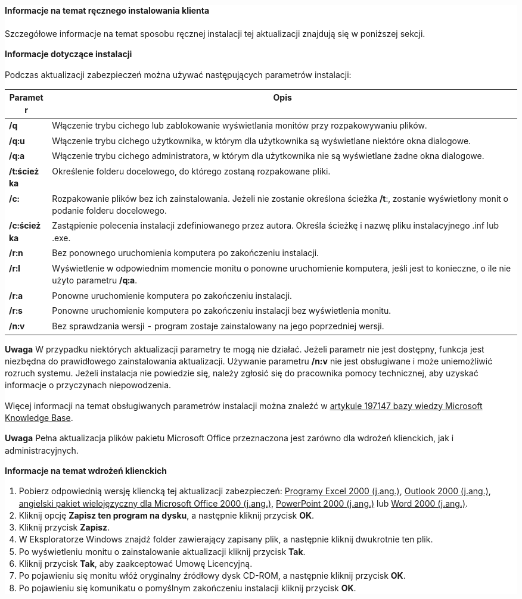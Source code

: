 #### Informacje na temat ręcznego instalowania klienta

Szczegółowe informacje na temat sposobu ręcznej instalacji tej aktualizacji znajdują się w poniższej sekcji.

**Informacje dotyczące instalacji**

Podczas aktualizacji zabezpieczeń można używać następujących parametrów instalacji:

| Parametr       | Opis                                                                                                                                                |
|----------------|-----------------------------------------------------------------------------------------------------------------------------------------------------|
| **/q**         | Włączenie trybu cichego lub zablokowanie wyświetlania monitów przy rozpakowywaniu plików.                                                           |
| **/q:u**       | Włączenie trybu cichego użytkownika, w którym dla użytkownika są wyświetlane niektóre okna dialogowe.                                               |
| **/q:a**       | Włączenie trybu cichego administratora, w którym dla użytkownika nie są wyświetlane żadne okna dialogowe.                                           |
| **/t:ścieżka** | Określenie folderu docelowego, do którego zostaną rozpakowane pliki.                                                                                |
| **/c:**        | Rozpakowanie plików bez ich zainstalowania. Jeżeli nie zostanie określona ścieżka **/t**:, zostanie wyświetlony monit o podanie folderu docelowego. |
| **/c:ścieżka** | Zastąpienie polecenia instalacji zdefiniowanego przez autora. Określa ścieżkę i nazwę pliku instalacyjnego .inf lub .exe.                           |
| **/r:n**       | Bez ponownego uruchomienia komputera po zakończeniu instalacji.                                                                                     |
| **/r:I**       | Wyświetlenie w odpowiednim momencie monitu o ponowne uruchomienie komputera, jeśli jest to konieczne, o ile nie użyto parametru **/q:a**.           |
| **/r:a**       | Ponowne uruchomienie komputera po zakończeniu instalacji.                                                                                           |
| **/r:s**       | Ponowne uruchomienie komputera po zakończeniu instalacji bez wyświetlenia monitu.                                                                   |
| **/n:v**       | Bez sprawdzania wersji - program zostaje zainstalowany na jego poprzedniej wersji.                                                                  |  

**Uwaga** W przypadku niektórych aktualizacji parametry te mogą nie działać. Jeżeli parametr nie jest dostępny, funkcja jest niezbędna do prawidłowego zainstalowania aktualizacji. Używanie parametru **/n:v** nie jest obsługiwane i może uniemożliwić rozruch systemu. Jeżeli instalacja nie powiedzie się, należy zgłosić się do pracownika pomocy technicznej, aby uzyskać informacje o przyczynach niepowodzenia.

Więcej informacji na temat obsługiwanych parametrów instalacji można znaleźć w [artykule 197147 bazy wiedzy Microsoft Knowledge Base](http://support.microsoft.com/kb/197147).  

**Uwaga** Pełna aktualizacja plików pakietu Microsoft Office przeznaczona jest zarówno dla wdrożeń klienckich, jak i administracyjnych.

**Informacje na temat wdrożeń klienckich**

1.  Pobierz odpowiednią wersję kliencką tej aktualizacji zabezpieczeń: [Programy Excel 2000 (j.ang.)](http://download.microsoft.com/download/1/8/b/18b1e847-894f-4566-912e-777e65656866/office2000-kb905757-fullfile-enu.exe), [Outlook 2000 (j.ang.)](http://download.microsoft.com/download/3/3/0/330d3fc2-7010-45e0-98ce-7414bb837189/office2000-kb905646-fullfile-enu.exe), [angielski pakiet wielojęzyczny dla Microsoft Office 2000 (j.ang.)](http://download.microsoft.com/download/8/5/a/85a1ae79-9a58-4f3d-8e9a-e68ceabfa614/office2000lpk-kb905646-fullfile-enu.exe), [PowerPoint 2000 (j.ang.)](http://download.microsoft.com/download/f/5/e/f5ec90c6-e2d4-48be-a8db-731bee444fb7/office2000-kb905555-fullfile-enu.exe) lub [Word 2000 (j.ang.)](http://download.microsoft.com/download/3/8/e/38e7ad55-83ab-40ad-b76e-186e6649d125/office2000-kb905553-fullfile-enu.exe).
2.  Kliknij opcję **Zapisz ten program na dysku**, a następnie kliknij przycisk **OK**.
3.  Kliknij przycisk **Zapisz**.
4.  W Eksploratorze Windows znajdź folder zawierający zapisany plik, a następnie kliknij dwukrotnie ten plik.
5.  Po wyświetleniu monitu o zainstalowanie aktualizacji kliknij przycisk **Tak**.
6.  Kliknij przycisk **Tak**, aby zaakceptować Umowę Licencyjną.
7.  Po pojawieniu się monitu włóż oryginalny źródłowy dysk CD-ROM, a następnie kliknij przycisk **OK**.
8.  Po pojawieniu się komunikatu o pomyślnym zakończeniu instalacji kliknij przycisk **OK**.  
